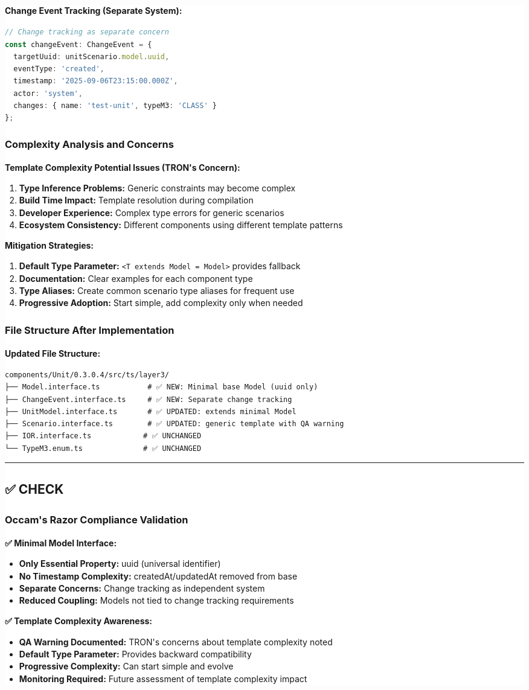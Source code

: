 **Change Event Tracking (Separate System):**
```typescript
// Change tracking as separate concern
const changeEvent: ChangeEvent = {
  targetUuid: unitScenario.model.uuid,
  eventType: 'created',
  timestamp: '2025-09-06T23:15:00.000Z',
  actor: 'system',
  changes: { name: 'test-unit', typeM3: 'CLASS' }
};
```

### **Complexity Analysis and Concerns**

**Template Complexity Potential Issues (TRON's Concern):**
1. **Type Inference Problems:** Generic constraints may become complex
2. **Build Time Impact:** Template resolution during compilation
3. **Developer Experience:** Complex type errors for generic scenarios
4. **Ecosystem Consistency:** Different components using different template patterns

**Mitigation Strategies:**
1. **Default Type Parameter:** `<T extends Model = Model>` provides fallback
2. **Documentation:** Clear examples for each component type
3. **Type Aliases:** Create common scenario type aliases for frequent use
4. **Progressive Adoption:** Start simple, add complexity only when needed

### **File Structure After Implementation**

**Updated File Structure:**
```
components/Unit/0.3.0.4/src/ts/layer3/
├── Model.interface.ts           # ✅ NEW: Minimal base Model (uuid only)
├── ChangeEvent.interface.ts     # ✅ NEW: Separate change tracking
├── UnitModel.interface.ts       # ✅ UPDATED: extends minimal Model
├── Scenario.interface.ts        # ✅ UPDATED: generic template with QA warning
├── IOR.interface.ts            # ✅ UNCHANGED
└── TypeM3.enum.ts              # ✅ UNCHANGED
```

---

## **✅ CHECK**

### **Occam's Razor Compliance Validation**

**✅ Minimal Model Interface:**
- **Only Essential Property:** uuid (universal identifier)
- **No Timestamp Complexity:** createdAt/updatedAt removed from base
- **Separate Concerns:** Change tracking as independent system
- **Reduced Coupling:** Models not tied to change tracking requirements

**✅ Template Complexity Awareness:**
- **QA Warning Documented:** TRON's concerns about template complexity noted
- **Default Type Parameter:** Provides backward compatibility
- **Progressive Complexity:** Can start simple and evolve
- **Monitoring Required:** Future assessment of template complexity impact
